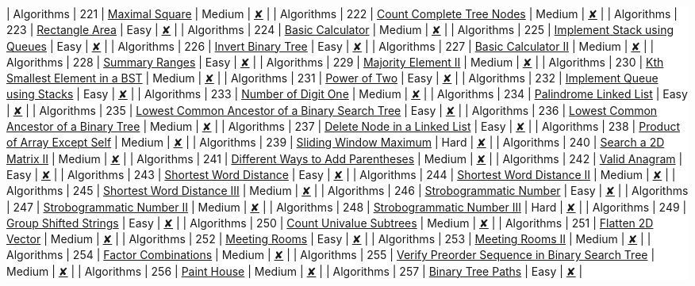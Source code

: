 | Algorithms | 221 | [Maximal Square](https://leetcode.com/problems/maximal-square/) | Medium | [✘](src/maximal-square.js) |
| Algorithms | 222 | [Count Complete Tree Nodes](https://leetcode.com/problems/count-complete-tree-nodes/) | Medium | [✘](src/count-complete-tree-nodes.js) |
| Algorithms | 223 | [Rectangle Area](https://leetcode.com/problems/rectangle-area/) | Easy | [✘](src/rectangle-area.js) |
| Algorithms | 224 | [Basic Calculator](https://leetcode.com/problems/basic-calculator/) | Medium | [✘](src/basic-calculator.js) |
| Algorithms | 225 | [Implement Stack using Queues](https://leetcode.com/problems/implement-stack-using-queues/) | Easy | [✘](src/implement-stack-using-queues.js) |
| Algorithms | 226 | [Invert Binary Tree](https://leetcode.com/problems/invert-binary-tree/) | Easy | [✘](src/invert-binary-tree.js) |
| Algorithms | 227 | [Basic Calculator II](https://leetcode.com/problems/basic-calculator-ii/) | Medium | [✘](src/basic-calculator-ii.js) |
| Algorithms | 228 | [Summary Ranges](https://leetcode.com/problems/summary-ranges/) | Easy | [✘](src/summary-ranges.js) |
| Algorithms | 229 | [Majority Element II](https://leetcode.com/problems/majority-element-ii/) | Medium | [✘](src/majority-element-ii.js) |
| Algorithms | 230 | [Kth Smallest Element in a BST](https://leetcode.com/problems/kth-smallest-element-in-a-bst/) | Medium | [✘](src/kth-smallest-element-in-a-bst.js) |
| Algorithms | 231 | [Power of Two](https://leetcode.com/problems/power-of-two/) | Easy | [✘](src/power-of-two.js) |
| Algorithms | 232 | [Implement Queue using Stacks](https://leetcode.com/problems/implement-queue-using-stacks/) | Easy | [✘](src/implement-queue-using-stacks.js) |
| Algorithms | 233 | [Number of Digit One](https://leetcode.com/problems/number-of-digit-one/) | Medium | [✘](src/number-of-digit-one.js) |
| Algorithms | 234 | [Palindrome Linked List](https://leetcode.com/problems/palindrome-linked-list/) | Easy | [✘](src/palindrome-linked-list.js) |
| Algorithms | 235 | [Lowest Common Ancestor of a Binary Search Tree](https://leetcode.com/problems/lowest-common-ancestor-of-a-binary-search-tree/) | Easy | [✘](src/lowest-common-ancestor-of-a-binary-search-tree.js) |
| Algorithms | 236 | [Lowest Common Ancestor of a Binary Tree](https://leetcode.com/problems/lowest-common-ancestor-of-a-binary-tree/) | Medium | [✘](src/lowest-common-ancestor-of-a-binary-tree.js) |
| Algorithms | 237 | [Delete Node in a Linked List](https://leetcode.com/problems/delete-node-in-a-linked-list/) | Easy | [✘](src/delete-node-in-a-linked-list.js) |
| Algorithms | 238 | [Product of Array Except Self](https://leetcode.com/problems/product-of-array-except-self/) | Medium | [✘](src/product-of-array-except-self.js) |
| Algorithms | 239 | [Sliding Window Maximum](https://leetcode.com/problems/sliding-window-maximum/) | Hard | [✘](src/sliding-window-maximum.js) |
| Algorithms | 240 | [Search a 2D Matrix II](https://leetcode.com/problems/search-a-2d-matrix-ii/) | Medium | [✘](src/search-a-2d-matrix-ii.js) |
| Algorithms | 241 | [Different Ways to Add Parentheses](https://leetcode.com/problems/different-ways-to-add-parentheses/) | Medium | [✘](src/different-ways-to-add-parentheses.js) |
| Algorithms | 242 | [Valid Anagram](https://leetcode.com/problems/valid-anagram/) | Easy | [✘](src/valid-anagram.js) |
| Algorithms | 243 | [Shortest Word Distance](https://leetcode.com/problems/shortest-word-distance/) | Easy | [✘](src/shortest-word-distance.js) |
| Algorithms | 244 | [Shortest Word Distance II](https://leetcode.com/problems/shortest-word-distance-ii/) | Medium | [✘](src/shortest-word-distance-ii.js) |
| Algorithms | 245 | [Shortest Word Distance III](https://leetcode.com/problems/shortest-word-distance-iii/) | Medium | [✘](src/shortest-word-distance-iii.js) |
| Algorithms | 246 | [Strobogrammatic Number](https://leetcode.com/problems/strobogrammatic-number/) | Easy | [✘](src/strobogrammatic-number.js) |
| Algorithms | 247 | [Strobogrammatic Number II](https://leetcode.com/problems/strobogrammatic-number-ii/) | Medium | [✘](src/strobogrammatic-number-ii.js) |
| Algorithms | 248 | [Strobogrammatic Number III](https://leetcode.com/problems/strobogrammatic-number-iii/) | Hard | [✘](src/strobogrammatic-number-iii.js) |
| Algorithms | 249 | [Group Shifted Strings](https://leetcode.com/problems/group-shifted-strings/) | Easy | [✘](src/group-shifted-strings.js) |
| Algorithms | 250 | [Count Univalue Subtrees](https://leetcode.com/problems/count-univalue-subtrees/) | Medium | [✘](src/count-univalue-subtrees.js) |
| Algorithms | 251 | [Flatten 2D Vector](https://leetcode.com/problems/flatten-2d-vector/) | Medium | [✘](src/flatten-2d-vector.js) |
| Algorithms | 252 | [Meeting Rooms](https://leetcode.com/problems/meeting-rooms/) | Easy | [✘](src/meeting-rooms.js) |
| Algorithms | 253 | [Meeting Rooms II](https://leetcode.com/problems/meeting-rooms-ii/) | Medium | [✘](src/meeting-rooms-ii.js) |
| Algorithms | 254 | [Factor Combinations](https://leetcode.com/problems/factor-combinations/) | Medium | [✘](src/factor-combinations.js) |
| Algorithms | 255 | [Verify Preorder Sequence in Binary Search Tree](https://leetcode.com/problems/verify-preorder-sequence-in-binary-search-tree/) | Medium | [✘](src/verify-preorder-sequence-in-binary-search-tree.js) |
| Algorithms | 256 | [Paint House](https://leetcode.com/problems/paint-house/) | Medium | [✘](src/paint-house.js) |
| Algorithms | 257 | [Binary Tree Paths](https://leetcode.com/problems/binary-tree-paths/) | Easy | [✘](src/binary-tree-paths.js) |